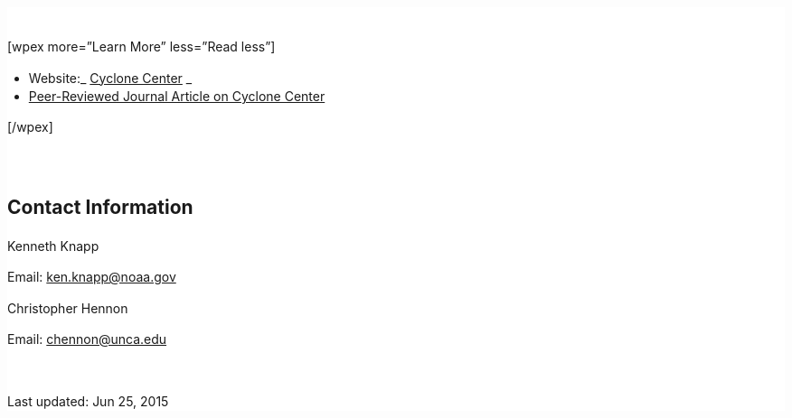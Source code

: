 &nbsp;

[wpex more=&#8221;Learn More&#8221; less=&#8221;Read less&#8221;]

  * Website:_ [Cyclone Center](http://www.cyclonecenter.org) _
  * [Peer-Reviewed Journal Article on Cyclone Center](http://journals.ametsoc.org/doi/abs/10.1175/BAMS-D-13-00152.1)

[/wpex]

&nbsp;

## Contact Information

Kenneth Knapp
  
Email: [ken.knapp@noaa.gov](mailto:Ken.Knapp@noaa.gov)

Christopher Hennon
  
Email: <chennon@unca.edu>
  
</br>

Last updated: <span class="last-modified-timestamp">Jun 25, 2015</span>